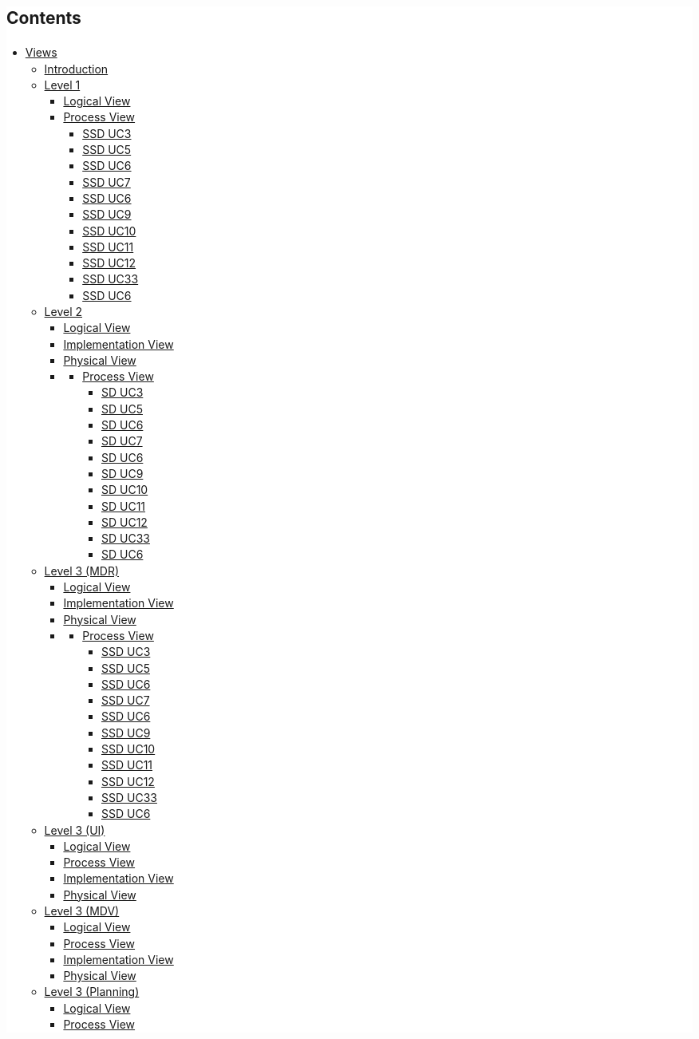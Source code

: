 ## Contents
- [Views](#views)
	- [Introduction](#introduction)
	- [Level 1](#level-1)
		- [Logical View](#logical-view)
		- [Process View](#process-view)
            - [SSD UC3](#ssd-us3)
            - [SSD UC5](#ssd-us5)
            - [SSD UC6](#ssd-us6)
            - [SSD UC7](#ssd-us7)
            - [SSD UC6](#ssd-us8)
            - [SSD UC9](#ssd-us9)
            - [SSD UC10](#ssd-us10)
            - [SSD UC11](#ssd-us11)
            - [SSD UC12](#ssd-us12)
            - [SSD UC33](#ssd-us33)
            - [SSD UC6](#ssd-us35)
	- [Level 2](#level-2)
        - [Logical View](#logical-view-1)
        - [Implementation View](#implementation-view)
        - [Physical View](#physical-view)
        - - [Process View](#process-view-1)
			- [SD UC3](#ssd-us3)
			- [SD UC5](#ssd-us5)
			- [SD UC6](#ssd-us6)
			- [SD UC7](#ssd-us7)
			- [SD UC6](#ssd-us8)
			- [SD UC9](#ssd-us9)
			- [SD UC10](#ssd-us10)
			- [SD UC11](#ssd-us11)
			- [SD UC12](#ssd-us12)
			- [SD UC33](#ssd-us33)
			- [SD UC6](#ssd-us35)
	- [Level 3 (MDR)](#level-3-mdr)
        - [Logical View](#logical-view-2)
        - [Implementation View](#implementation-view-1)
        - [Physical View](#physical-view-1)
        - - [Process View](#process-view-2)
			- [SSD UC3](#ssd-us3)
			- [SSD UC5](#ssd-us5)
			- [SSD UC6](#ssd-us6)
			- [SSD UC7](#ssd-us7)
			- [SSD UC6](#ssd-us8)
			- [SSD UC9](#ssd-us9)
			- [SSD UC10](#ssd-us10)
			- [SSD UC11](#ssd-us11)
			- [SSD UC12](#ssd-us12)
			- [SSD UC33](#ssd-us33)
			- [SSD UC6](#ssd-us35)
	- [Level 3 (UI)](#level-3-ui)
		- [Logical View](#logical-view-3)
		- [Process View](#process-view-3)
		- [Implementation View](#implementation-view-2)
		- [Physical View](#physical-view-2)
	- [Level 3 (MDV)](#level-3-mdv)
		- [Logical View](#logical-view-4)
		- [Process View](#process-view-4)
		- [Implementation View](#implementation-view-3)
		- [Physical View](#physical-view-3)
	- [Level 3 (Planning)](#level-3-planning)
		- [Logical View](#logical-view-5)
		- [Process View](#process-view-5)